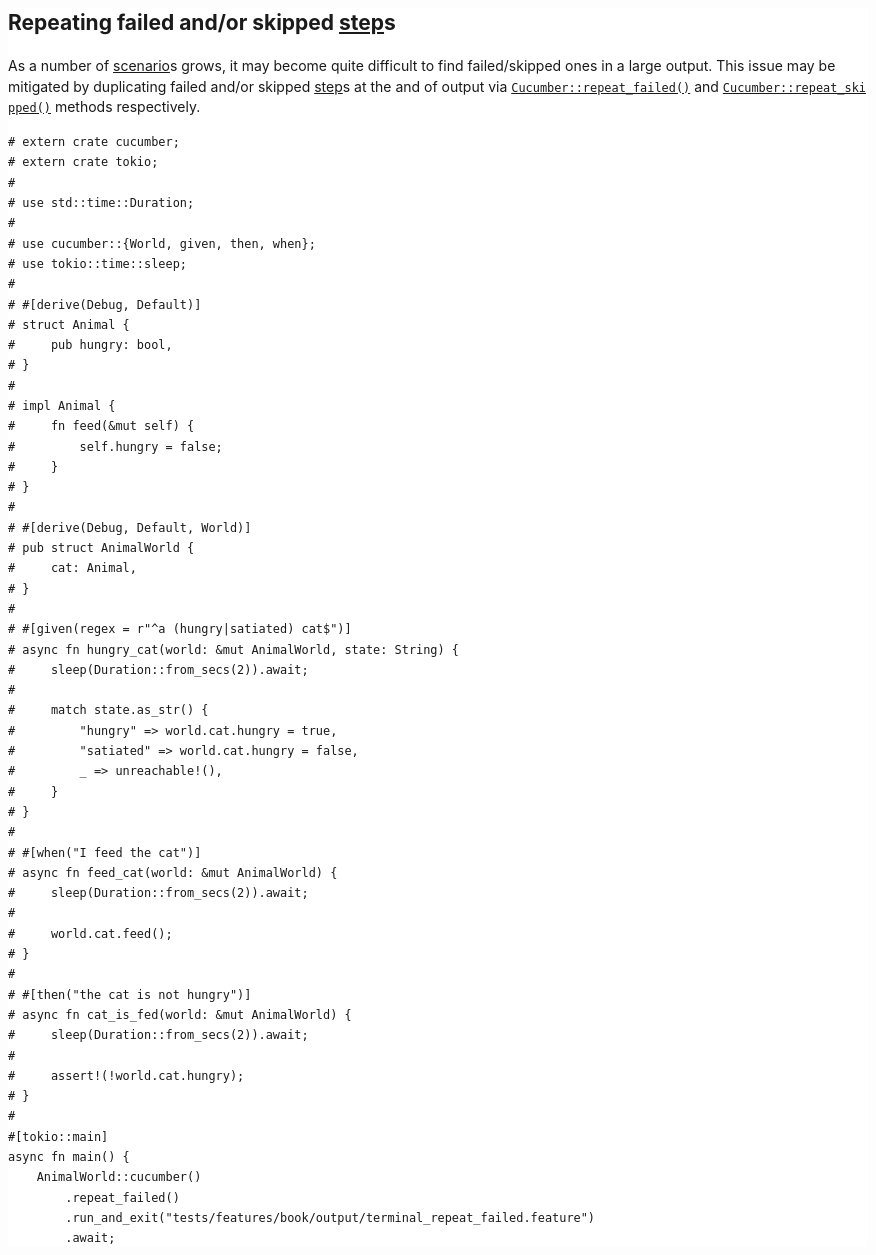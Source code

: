


## Repeating failed and/or skipped [step]s

As a number of [scenario]s grows, it may become quite difficult to find failed/skipped ones in a large output. This issue may be mitigated by duplicating failed and/or skipped [step]s at the and of output via [`Cucumber::repeat_failed()`] and [`Cucumber::repeat_skipped()`] methods respectively.

```rust,should_panic
# extern crate cucumber;
# extern crate tokio;
#
# use std::time::Duration;
#
# use cucumber::{World, given, then, when};
# use tokio::time::sleep;
#
# #[derive(Debug, Default)]
# struct Animal {
#     pub hungry: bool,
# }
#
# impl Animal {
#     fn feed(&mut self) {
#         self.hungry = false;
#     }
# }
#
# #[derive(Debug, Default, World)]
# pub struct AnimalWorld {
#     cat: Animal,
# }
#
# #[given(regex = r"^a (hungry|satiated) cat$")]
# async fn hungry_cat(world: &mut AnimalWorld, state: String) {
#     sleep(Duration::from_secs(2)).await;
#
#     match state.as_str() {
#         "hungry" => world.cat.hungry = true,
#         "satiated" => world.cat.hungry = false,
#         _ => unreachable!(),
#     }
# }
#
# #[when("I feed the cat")]
# async fn feed_cat(world: &mut AnimalWorld) {
#     sleep(Duration::from_secs(2)).await;
#
#     world.cat.feed();
# }
#
# #[then("the cat is not hungry")]
# async fn cat_is_fed(world: &mut AnimalWorld) {
#     sleep(Duration::from_secs(2)).await;
#
#     assert!(!world.cat.hungry);
# }
#
#[tokio::main]
async fn main() {
    AnimalWorld::cucumber()
        .repeat_failed()
        .run_and_exit("tests/features/book/output/terminal_repeat_failed.feature")
        .await;
```

[#177]: https://github.com/cucumber-rs/cucumber/issues/177
[`.max_concurrent_scenarios()`]: https://docs.rs/cucumber/*/cucumber/struct.Cucumber.html#method.max_concurrent_scenarios 
[`Coloring::Never`]: https://docs.rs/cucumber/*/cucumber/writer/enum.Coloring.html#variant.Never
[`cucumber`]: https://docs.rs/cucumber
[`Cucumber::repeat_failed()`]: https://docs.rs/cucumber/*/cucumber/struct.Cucumber.html#method.repeat_failed
[`Cucumber::repeat_skipped()`]: https://docs.rs/cucumber/*/cucumber/struct.Cucumber.html#method.repeat_skipped
[`dbg!`]: https://doc.rust-lang.org/stable/std/macro.dbg.html 
[`println!`]: https://doc.rust-lang.org/stable/std/macro.println.html
[`writer::AssertNormalized`]: https://docs.rs/cucumber/*/cucumber/writer/struct.AssertNormalized.html
[`writer::Basic::raw`]: https://docs.rs/cucumber/*/cucumber/writer/struct.Basic.html#method.raw
[CI]: https://en.wikipedia.org/wiki/Continuous_integration
[doc]: https://cucumber.io/docs/gherkin/reference#doc-strings
[scenario]: https://cucumber.io/docs/gherkin/reference#example
[STDOUT]: https://en.wikipedia.org/wiki/Standard_streams#Standard_output_(stdout)
[step]: https://cucumber.io/docs/gherkin/reference#steps
[1]: https://docs.rs/cucumber/*/cucumber/writer/struct.Basic.html
[2]: https://docs.rs/cucumber/*/cucumber/writer/basic/struct.Cli.html
[3]: https://docs.rs/cucumber/*/cucumber/writer/struct.Normalize.html
[4]: https://docs.rs/cucumber/*/cucumber/writer/trait.Normalized.html